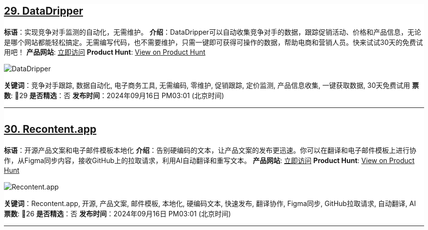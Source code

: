 ## [29. DataDripper](https://www.producthunt.com/posts/datadripper?utm_campaign=producthunt-api&utm_medium=api-v2&utm_source=Application%3A+daily+ph+%28ID%3A+133301%29)
**标语**：实现竞争对手监测的自动化，无需维护。
**介绍**：DataDripper可以自动收集竞争对手的数据，跟踪促销活动、价格和产品信息，无论是哪个网站都能轻松搞定。无需编写代码，也不需要维护，只需一键即可获得可操作的数据，帮助电商和营销人员。快来试试30天的免费试用吧！
**产品网站**: [立即访问](https://www.producthunt.com/r/U2JKW5KLM7PCDO?utm_campaign=producthunt-api&utm_medium=api-v2&utm_source=Application%3A+daily+ph+%28ID%3A+133301%29)
**Product Hunt**: [View on Product Hunt](https://www.producthunt.com/posts/datadripper?utm_campaign=producthunt-api&utm_medium=api-v2&utm_source=Application%3A+daily+ph+%28ID%3A+133301%29)

![DataDripper](https://ph-files.imgix.net/06b3f7ee-8019-4fa1-aab3-c000a82bc32a.png?auto=format&fit=crop&frame=1&h=512&w=1024)

**关键词**：竞争对手跟踪, 数据自动化, 电子商务工具, 无需编码, 零维护, 促销跟踪, 定价监测, 产品信息收集, 一键获取数据, 30天免费试用
**票数**: 🔺29
**是否精选**：否
**发布时间**：2024年09月16日 PM03:01 (北京时间)

---

## [30. Recontent.app](https://www.producthunt.com/posts/recontent-app?utm_campaign=producthunt-api&utm_medium=api-v2&utm_source=Application%3A+daily+ph+%28ID%3A+133301%29)
**标语**：开源产品文案和电子邮件模板本地化
**介绍**：告别硬编码的文本，让产品文案的发布更迅速。你可以在翻译和电子邮件模板上进行协作，从Figma同步内容，接收GitHub上的拉取请求，利用AI自动翻译和重写文本。
**产品网站**: [立即访问](https://www.producthunt.com/r/BSLHATSUFZHPOJ?utm_campaign=producthunt-api&utm_medium=api-v2&utm_source=Application%3A+daily+ph+%28ID%3A+133301%29)
**Product Hunt**: [View on Product Hunt](https://www.producthunt.com/posts/recontent-app?utm_campaign=producthunt-api&utm_medium=api-v2&utm_source=Application%3A+daily+ph+%28ID%3A+133301%29)

![Recontent.app](https://ph-files.imgix.net/7aaaf758-73f6-4f59-a10f-89ee1b4bf166.jpeg?auto=format&fit=crop&frame=1&h=512&w=1024)

**关键词**：Recontent.app, 开源, 产品文案, 邮件模板, 本地化, 硬编码文本, 快速发布, 翻译协作, Figma同步, GitHub拉取请求, 自动翻译, AI
**票数**: 🔺26
**是否精选**：否
**发布时间**：2024年09月16日 PM03:01 (北京时间)

---

